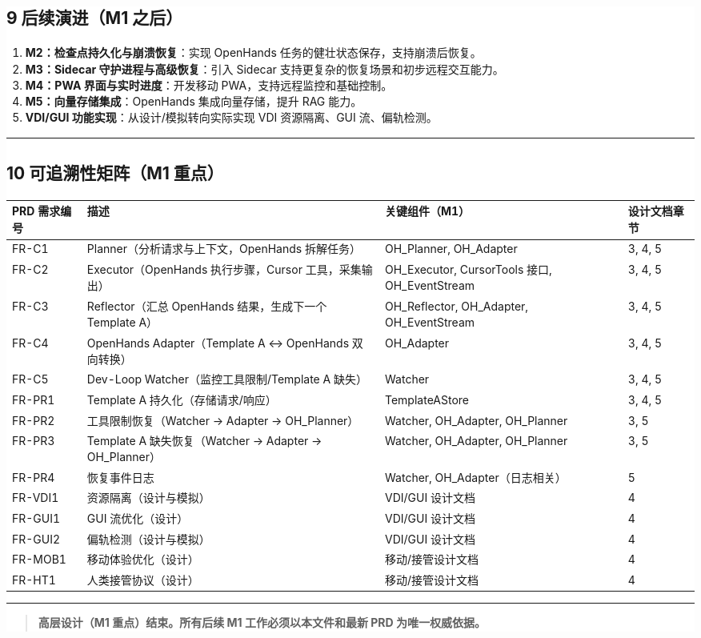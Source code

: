 
## 9 后续演进（M1 之后）

1.  **M2：检查点持久化与崩溃恢复**：实现 OpenHands 任务的健壮状态保存，支持崩溃后恢复。
2.  **M3：Sidecar 守护进程与高级恢复**：引入 Sidecar 支持更复杂的恢复场景和初步远程交互能力。
3.  **M4：PWA 界面与实时进度**：开发移动 PWA，支持远程监控和基础控制。
4.  **M5：向量存储集成**：OpenHands 集成向量存储，提升 RAG 能力。
5.  **VDI/GUI 功能实现**：从设计/模拟转向实际实现 VDI 资源隔离、GUI 流、偏轨检测。

---

## 10 可追溯性矩阵（M1 重点）

| PRD 需求编号 | 描述                                                         | 关键组件（M1）                                   | 设计文档章节 |
|:-------------|:-------------------------------------------------------------|:------------------------------------------------|:-------------|
| FR-C1        | Planner（分析请求与上下文，OpenHands 拆解任务）              | OH_Planner, OH_Adapter                          | 3, 4, 5      |
| FR-C2        | Executor（OpenHands 执行步骤，Cursor 工具，采集输出）        | OH_Executor, CursorTools 接口, OH_EventStream   | 3, 4, 5      |
| FR-C3        | Reflector（汇总 OpenHands 结果，生成下一个 Template A）      | OH_Reflector, OH_Adapter, OH_EventStream        | 3, 4, 5      |
| FR-C4        | OpenHands Adapter（Template A ↔ OpenHands 双向转换）         | OH_Adapter                                      | 3, 4, 5      |
| FR-C5        | Dev-Loop Watcher（监控工具限制/Template A 缺失）             | Watcher                                         | 3, 4, 5      |
| FR-PR1       | Template A 持久化（存储请求/响应）                           | TemplateAStore                                  | 3, 4, 5      |
| FR-PR2       | 工具限制恢复（Watcher → Adapter → OH_Planner）               | Watcher, OH_Adapter, OH_Planner                 | 3, 5         |
| FR-PR3       | Template A 缺失恢复（Watcher → Adapter → OH_Planner）         | Watcher, OH_Adapter, OH_Planner                 | 3, 5         |
| FR-PR4       | 恢复事件日志                                                  | Watcher, OH_Adapter（日志相关）                  | 5            |
| FR-VDI1      | 资源隔离（设计与模拟）                                        | VDI/GUI 设计文档                                | 4            |
| FR-GUI1      | GUI 流优化（设计）                                            | VDI/GUI 设计文档                                | 4            |
| FR-GUI2      | 偏轨检测（设计与模拟）                                        | VDI/GUI 设计文档                                | 4            |
| FR-MOB1      | 移动体验优化（设计）                                          | 移动/接管设计文档                               | 4            |
| FR-HT1       | 人类接管协议（设计）                                          | 移动/接管设计文档                               | 4            |

---

> **高层设计（M1 重点）结束。所有后续 M1 工作必须以本文件和最新 PRD 为唯一权威依据。**
